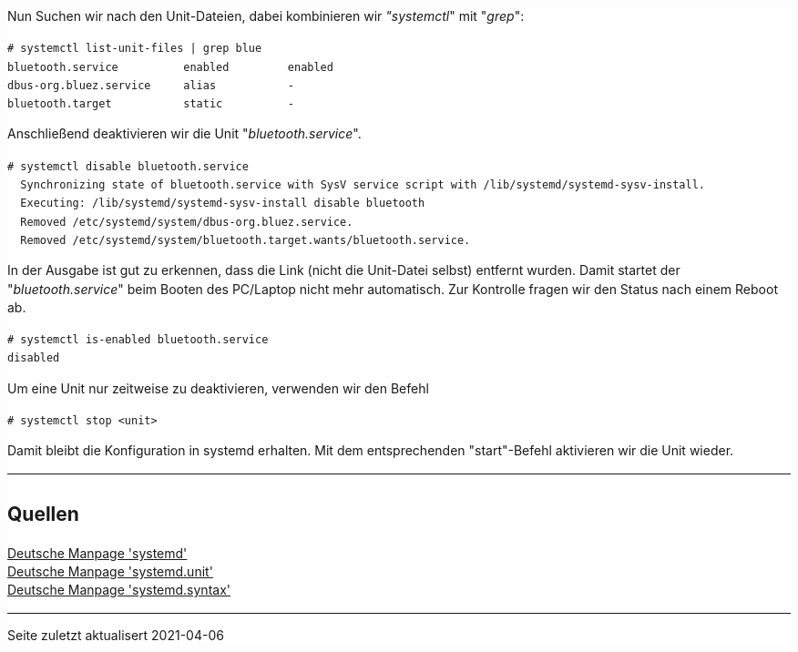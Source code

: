Nun Suchen wir nach den Unit-Dateien, dabei kombinieren wir *"systemctl*" mit "*grep*":

~~~
# systemctl list-unit-files | grep blue
bluetooth.service          enabled         enabled
dbus-org.bluez.service     alias           -
bluetooth.target           static          - 
~~~

Anschließend deaktivieren wir die Unit "*bluetooth.service*".

~~~
# systemctl disable bluetooth.service
  Synchronizing state of bluetooth.service with SysV service script with /lib/systemd/systemd-sysv-install.
  Executing: /lib/systemd/systemd-sysv-install disable bluetooth
  Removed /etc/systemd/system/dbus-org.bluez.service.
  Removed /etc/systemd/system/bluetooth.target.wants/bluetooth.service.
~~~
  
In der Ausgabe ist gut zu erkennen, dass die Link (nicht die Unit-Datei selbst) entfernt wurden. Damit startet der "*bluetooth.service*" beim Booten des PC/Laptop nicht mehr automatisch. Zur Kontrolle fragen wir den Status nach einem Reboot ab.

~~~
# systemctl is-enabled bluetooth.service  
disabled
~~~

Um eine Unit nur zeitweise zu deaktivieren, verwenden wir den Befehl

~~~
# systemctl stop <unit>
~~~

Damit bleibt die Konfiguration in systemd erhalten. Mit dem entsprechenden "start"-Befehl aktivieren wir die Unit wieder.

---

## Quellen

[Deutsche Manpage 'systemd'](https://manpages.debian.org/testing/manpages-de/systemd.1.de.html)  
[Deutsche Manpage 'systemd.unit'](https://manpages.debian.org/testing/manpages-de/systemd.unit.5.de.html)  
[Deutsche Manpage 'systemd.syntax'](https://manpages.debian.org/testing/manpages-de/systemd.syntax.7.de.html)

---

<div id="rev">Seite zuletzt aktualisert 2021-04-06</div>
